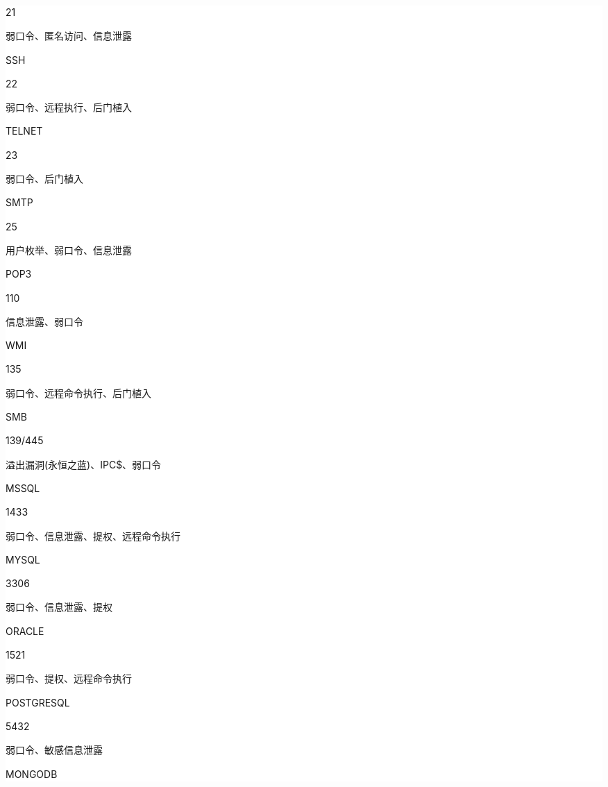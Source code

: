 21

弱口令、匿名访问、信息泄露

SSH

22

弱口令、远程执行、后门植入

TELNET

23

弱口令、后门植入

SMTP

25

用户枚举、弱口令、信息泄露

POP3

110

信息泄露、弱口令

WMI

135

弱口令、远程命令执行、后门植入

SMB

139/445

溢出漏洞(永恒之蓝)、IPC$、弱口令

MSSQL

1433

弱口令、信息泄露、提权、远程命令执行

MYSQL

3306

弱口令、信息泄露、提权

ORACLE

1521

弱口令、提权、远程命令执行

POSTGRESQL

5432

弱口令、敏感信息泄露

MONGODB

